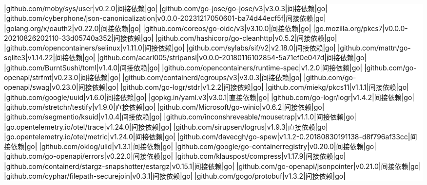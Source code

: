 |github.com/moby/sys/user|v0.2.0|间接依赖|go|
|github.com/go-jose/go-jose/v3|v3.0.3|间接依赖|go|
|github.com/cyberphone/json-canonicalization|v0.0.0-20231217050601-ba74d44ecf5f|间接依赖|go|
|golang.org/x/oauth2|v0.22.0|间接依赖|go|
|github.com/coreos/go-oidc/v3|v3.10.0|间接依赖|go|
|go.mozilla.org/pkcs7|v0.0.0-20210826202110-33d05740a352|间接依赖|go|
|github.com/hashicorp/go-cleanhttp|v0.5.2|间接依赖|go|
|github.com/opencontainers/selinux|v1.11.0|间接依赖|go|
|github.com/sylabs/sif/v2|v2.18.0|间接依赖|go|
|github.com/mattn/go-sqlite3|v1.14.22|间接依赖|go|
|github.com/acarl005/stripansi|v0.0.0-20180116102854-5a71ef0e047d|间接依赖|go|
|github.com/BurntSushi/toml|v1.4.0|间接依赖|go|
|github.com/opencontainers/runtime-spec|v1.2.0|间接依赖|go|
|github.com/go-openapi/strfmt|v0.23.0|间接依赖|go|
|github.com/containerd/cgroups/v3|v3.0.3|间接依赖|go|
|github.com/go-openapi/swag|v0.23.0|间接依赖|go|
|github.com/go-logr/stdr|v1.2.2|间接依赖|go|
|github.com/miekg/pkcs11|v1.1.1|间接依赖|go|
|github.com/google/uuid|v1.6.0|间接依赖|go|
|gopkg.in/yaml.v3|v3.0.1|直接依赖|go|
|github.com/go-logr/logr|v1.4.2|间接依赖|go|
|github.com/stretchr/testify|v1.9.0|直接依赖|go|
|github.com/Microsoft/go-winio|v0.6.2|间接依赖|go|
|github.com/segmentio/ksuid|v1.0.4|间接依赖|go|
|github.com/inconshreveable/mousetrap|v1.1.0|间接依赖|go|
|go.opentelemetry.io/otel/trace|v1.24.0|间接依赖|go|
|github.com/sirupsen/logrus|v1.9.3|直接依赖|go|
|go.opentelemetry.io/otel/metric|v1.24.0|间接依赖|go|
|github.com/davecgh/go-spew|v1.1.2-0.20180830191138-d8f796af33cc|间接依赖|go|
|github.com/oklog/ulid|v1.3.1|间接依赖|go|
|github.com/google/go-containerregistry|v0.20.0|间接依赖|go|
|github.com/go-openapi/errors|v0.22.0|间接依赖|go|
|github.com/klauspost/compress|v1.17.9|间接依赖|go|
|github.com/containerd/stargz-snapshotter/estargz|v0.15.1|间接依赖|go|
|github.com/go-openapi/jsonpointer|v0.21.0|间接依赖|go|
|github.com/cyphar/filepath-securejoin|v0.3.1|间接依赖|go|
|github.com/gogo/protobuf|v1.3.2|间接依赖|go|